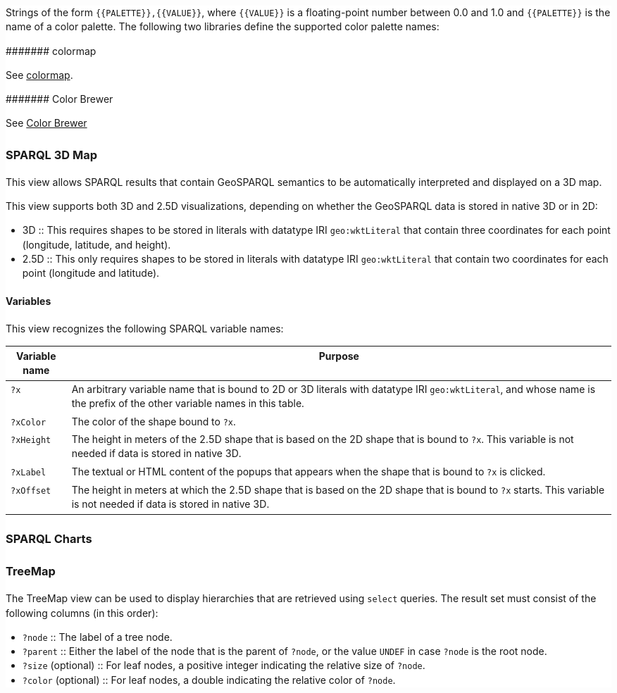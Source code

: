 Strings of the form `{{PALETTE}},{{VALUE}}`, where `{{VALUE}}` is a
floating-point number between 0.0 and 1.0 and `{{PALETTE}}` is the
name of a color palette. The following two libraries define the
supported color palette names:

####### colormap

See [colormap](https://www.npmjs.com/package/colormap).

####### Color Brewer

See [Color Brewer](http://colorbrewer2.org/#type=sequential&scheme=BuGn&n=3)

### SPARQL 3D Map

This view allows SPARQL results that contain GeoSPARQL semantics to be
automatically interpreted and displayed on a 3D map.

This view supports both 3D and 2.5D visualizations, depending on
whether the GeoSPARQL data is stored in native 3D or in 2D:

- 3D :: This requires shapes to be stored in literals with datatype
  IRI `geo:wktLiteral` that contain three coordinates for each
  point (longitude, latitude, and height).
- 2.5D :: This only requires shapes to be stored in literals with
  datatype IRI `geo:wktLiteral` that contain two coordinates
  for each point (longitude and latitude).

#### Variables

This view recognizes the following SPARQL variable names:

| **Variable name** | **Purpose**                                                                                                                                                               |
| ----------------- | ------------------------------------------------------------------------------------------------------------------------------------------------------------------------- |
| `?x`              | An arbitrary variable name that is bound to 2D or 3D literals with datatype IRI `geo:wktLiteral`, and whose name is the prefix of the other variable names in this table. |
| `?xColor`         | The color of the shape bound to `?x`.                                                                                                                                     |
| `?xHeight`        | The height in meters of the 2.5D shape that is based on the 2D shape that is bound to `?x`. This variable is not needed if data is stored in native 3D.                   |
| `?xLabel`         | The textual or HTML content of the popups that appears when the shape that is bound to `?x` is clicked.                                                                   |
| `?xOffset`        | The height in meters at which the 2.5D shape that is based on the 2D shape that is bound to `?x` starts. This variable is not needed if data is stored in native 3D.      |

### SPARQL Charts

### TreeMap

The TreeMap view can be used to display hierarchies that are retrieved
using `select` queries. The result set must consist of the following
columns (in this order):

- `?node` :: The label of a tree node.
- `?parent` :: Either the label of the node that is the parent of
  `?node`, or the value `UNDEF` in case `?node` is the
  root node.
- `?size` (optional) :: For leaf nodes, a positive integer
  indicating the relative size of `?node`.
- `?color` (optional) :: For leaf nodes, a double indicating the
  relative color of `?node`.

